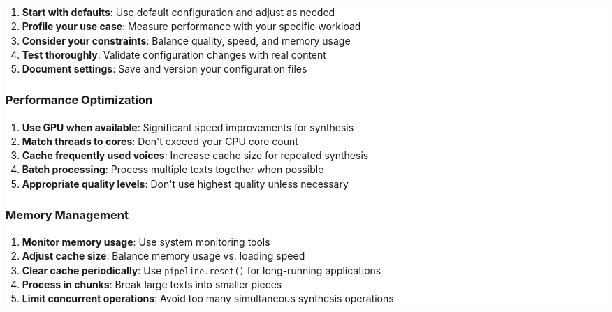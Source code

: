 1. **Start with defaults**: Use default configuration and adjust as needed
2. **Profile your use case**: Measure performance with your specific workload
3. **Consider your constraints**: Balance quality, speed, and memory usage
4. **Test thoroughly**: Validate configuration changes with real content
5. **Document settings**: Save and version your configuration files

### Performance Optimization

1. **Use GPU when available**: Significant speed improvements for synthesis
2. **Match threads to cores**: Don't exceed your CPU core count
3. **Cache frequently used voices**: Increase cache size for repeated synthesis
4. **Batch processing**: Process multiple texts together when possible
5. **Appropriate quality levels**: Don't use highest quality unless necessary

### Memory Management

1. **Monitor memory usage**: Use system monitoring tools
2. **Adjust cache size**: Balance memory usage vs. loading speed
3. **Clear cache periodically**: Use `pipeline.reset()` for long-running applications
4. **Process in chunks**: Break large texts into smaller pieces
5. **Limit concurrent operations**: Avoid too many simultaneous synthesis operations